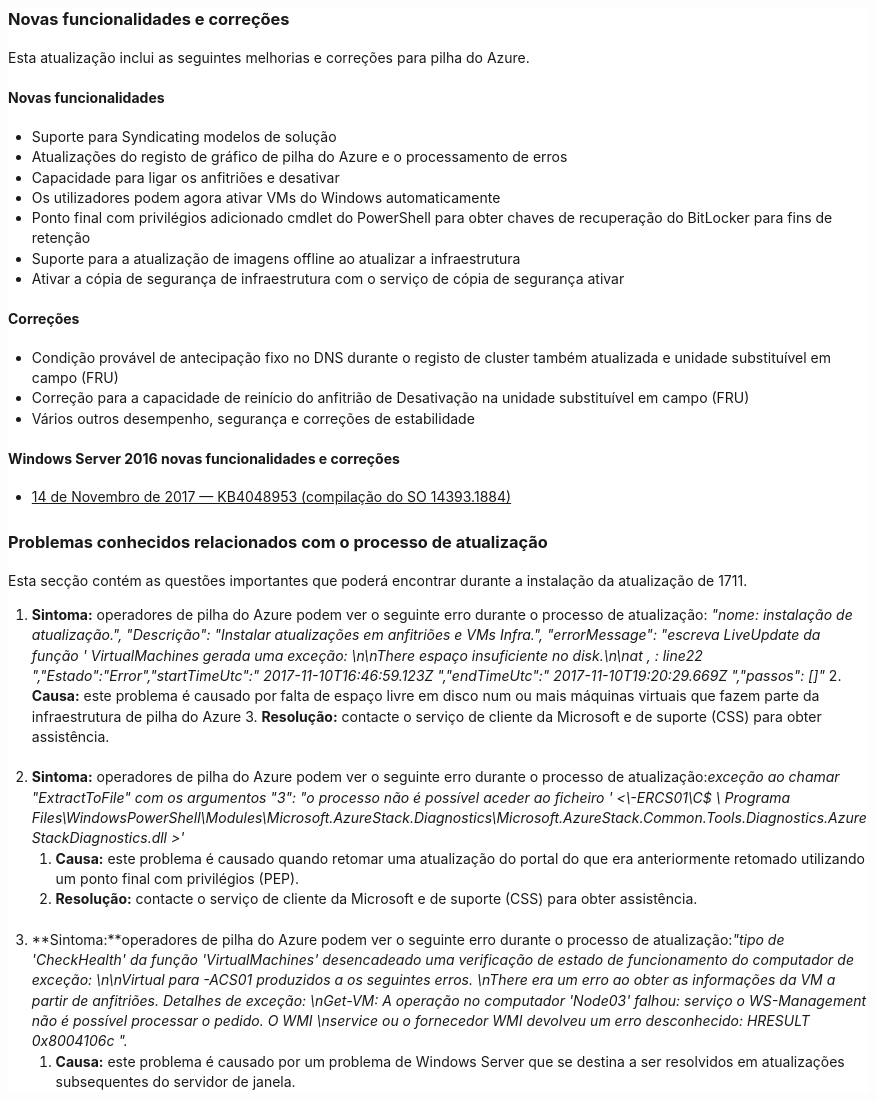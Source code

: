 ### <a name="new-features-and-fixes"></a>Novas funcionalidades e correções

Esta atualização inclui as seguintes melhorias e correções para pilha do Azure.

#### <a name="new-features"></a>Novas funcionalidades

- Suporte para Syndicating modelos de solução
- Atualizações do registo de gráfico de pilha do Azure e o processamento de erros
- Capacidade para ligar os anfitriões e desativar
- Os utilizadores podem agora ativar VMs do Windows automaticamente
- Ponto final com privilégios adicionado cmdlet do PowerShell para obter chaves de recuperação do BitLocker para fins de retenção
- Suporte para a atualização de imagens offline ao atualizar a infraestrutura
- Ativar a cópia de segurança de infraestrutura com o serviço de cópia de segurança ativar

#### <a name="fixes"></a>Correções

- Condição provável de antecipação fixo no DNS durante o registo de cluster também atualizada e unidade substituível em campo (FRU)
- Correção para a capacidade de reinício do anfitrião de Desativação na unidade substituível em campo (FRU)
- Vários outros desempenho, segurança e correções de estabilidade

#### <a name="windows-server-2016-new-features-and-fixes"></a>Windows Server 2016 novas funcionalidades e correções

- [14 de Novembro de 2017 — KB4048953 (compilação do SO 14393.1884)](https://support.microsoft.com/help/4048953)
 
### <a name="known-issues-with-the-update-process"></a>Problemas conhecidos relacionados com o processo de atualização

Esta secção contém as questões importantes que poderá encontrar durante a instalação da atualização de 1711.


1. **Sintoma:** operadores de pilha do Azure podem ver o seguinte erro durante o processo de atualização: *"nome: instalação de atualização.", "Descrição": "Instalar atualizações em anfitriões e VMs Infra.", "errorMessage": "escreva LiveUpdate da função ' VirtualMachines gerada uma exceção: \n\nThere espaço insuficiente no disk.\n\nat <ScriptBlock>, <No file>: line22 ","Estado":"Error","startTimeUtc":" 2017-11-10T16:46:59.123Z ","endTimeUtc":" 2017-11-10T19:20:29.669Z ","passos": []"*
    2. **Causa:** este problema é causado por falta de espaço livre em disco num ou mais máquinas virtuais que fazem parte da infraestrutura de pilha do Azure
    3. **Resolução:** contacte o serviço de cliente da Microsoft e de suporte (CSS) para obter assistência.
<br><br>
2. **Sintoma:** operadores de pilha do Azure podem ver o seguinte erro durante o processo de atualização:*exceção ao chamar "ExtractToFile" com os argumentos "3": "o processo não é possível aceder ao ficheiro ' <\\<machineName>-ERCS01\C$ \ Programa Files\WindowsPowerShell\Modules\Microsoft.AzureStack.Diagnostics\Microsoft.AzureStack.Common.Tools.Diagnostics.AzureStackDiagnostics.dll >'*
    1. **Causa:** este problema é causado quando retomar uma atualização do portal do que era anteriormente retomado utilizando um ponto final com privilégios (PEP).
    2. **Resolução:** contacte o serviço de cliente da Microsoft e de suporte (CSS) para obter assistência.
<br><br>
3. **Sintoma:**operadores de pilha do Azure podem ver o seguinte erro durante o processo de atualização:*"tipo de 'CheckHealth' da função 'VirtualMachines' desencadeado uma verificação de estado de funcionamento do computador de exceção: \n\nVirtual para <machineName>-ACS01 produzidos a os seguintes erros. \nThere era um erro ao obter as informações da VM a partir de anfitriões. Detalhes de exceção: \nGet-VM: A operação no computador 'Node03' falhou: serviço o WS-Management não é possível processar o pedido. O WMI \nservice ou o fornecedor WMI devolveu um erro desconhecido: HRESULT 0x8004106c ".*
    1. **Causa:** este problema é causado por um problema de Windows Server que se destina a ser resolvidos em atualizações subsequentes do servidor de janela.